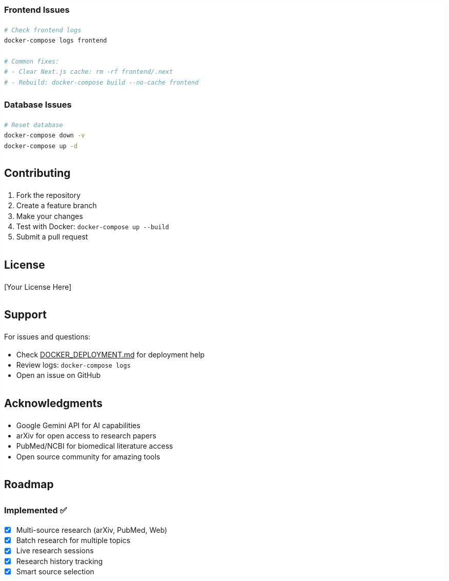 ### Frontend Issues

```bash
# Check frontend logs
docker-compose logs frontend

# Common fixes:
# - Clear Next.js cache: rm -rf frontend/.next
# - Rebuild: docker-compose build --no-cache frontend
```

### Database Issues

```bash
# Reset database
docker-compose down -v
docker-compose up -d
```

## Contributing

1. Fork the repository
2. Create a feature branch
3. Make your changes
4. Test with Docker: `docker-compose up --build`
5. Submit a pull request

## License

[Your License Here]

## Support

For issues and questions:
- Check [DOCKER_DEPLOYMENT.md](DOCKER_DEPLOYMENT.md) for deployment help
- Review logs: `docker-compose logs`
- Open an issue on GitHub

## Acknowledgments

- Google Gemini API for AI capabilities
- arXiv for open access to research papers
- PubMed/NCBI for biomedical literature access
- Open source community for amazing tools

## Roadmap

### Implemented ✅
- [x] Multi-source research (arXiv, PubMed, Web)
- [x] Batch research for multiple topics
- [x] Live research sessions
- [x] Research history tracking
- [x] Smart source selection
